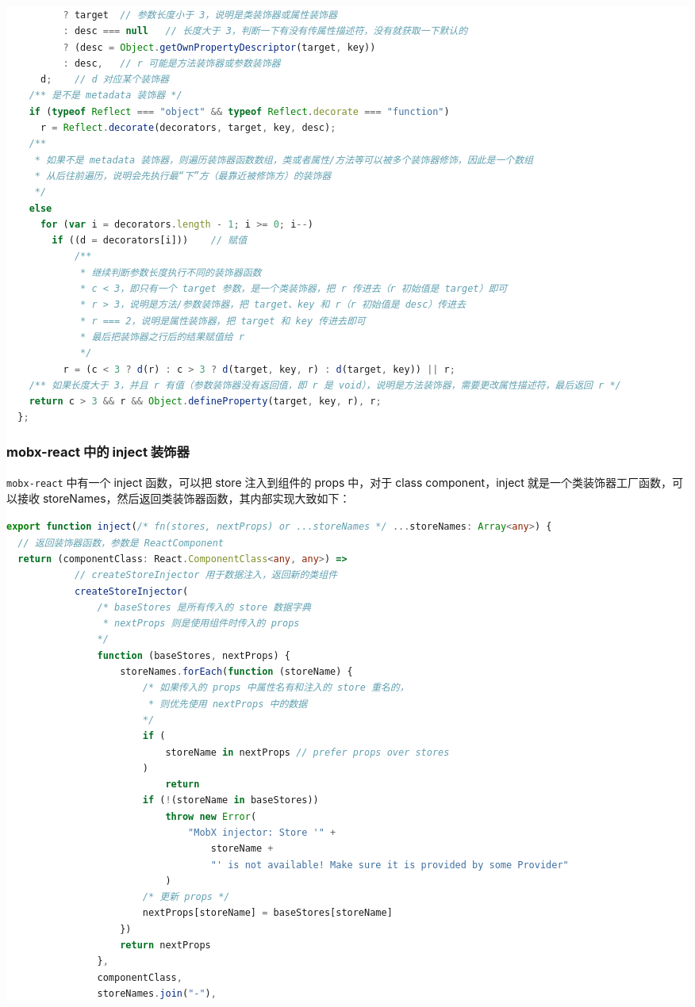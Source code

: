 ```js
          ? target  // 参数长度小于 3，说明是类装饰器或属性装饰器
          : desc === null   // 长度大于 3，判断一下有没有传属性描述符，没有就获取一下默认的
          ? (desc = Object.getOwnPropertyDescriptor(target, key))
          : desc,   // r 可能是方法装饰器或参数装饰器
      d;    // d 对应某个装饰器
    /** 是不是 metadata 装饰器 */
    if (typeof Reflect === "object" && typeof Reflect.decorate === "function")
      r = Reflect.decorate(decorators, target, key, desc);
    /**
     * 如果不是 metadata 装饰器，则遍历装饰器函数数组，类或者属性/方法等可以被多个装饰器修饰，因此是一个数组
     * 从后往前遍历，说明会先执行最“下”方（最靠近被修饰方）的装饰器
     */
    else 
      for (var i = decorators.length - 1; i >= 0; i--)
        if ((d = decorators[i]))    // 赋值
            /**
             * 继续判断参数长度执行不同的装饰器函数
             * c < 3，即只有一个 target 参数，是一个类装饰器，把 r 传进去（r 初始值是 target）即可
             * r > 3，说明是方法/参数装饰器，把 target、key 和 r（r 初始值是 desc）传进去
             * r === 2，说明是属性装饰器，把 target 和 key 传进去即可
             * 最后把装饰器之行后的结果赋值给 r
             */
          r = (c < 3 ? d(r) : c > 3 ? d(target, key, r) : d(target, key)) || r;
    /** 如果长度大于 3，并且 r 有值（参数装饰器没有返回值，即 r 是 void），说明是方法装饰器，需要更改属性描述符，最后返回 r */
    return c > 3 && r && Object.defineProperty(target, key, r), r;
  };
```

### mobx-react 中的 inject 装饰器
`mobx-react` 中有一个 inject 函数，可以把 store 注入到组件的 props 中，对于 class component，inject 就是一个类装饰器工厂函数，可以接收 storeNames，然后返回类装饰器函数，其内部实现大致如下：  

```ts
export function inject(/* fn(stores, nextProps) or ...storeNames */ ...storeNames: Array<any>) {
  // 返回装饰器函数，参数是 ReactComponent  
  return (componentClass: React.ComponentClass<any, any>) =>
            // createStoreInjector 用于数据注入，返回新的类组件
            createStoreInjector(
                /* baseStores 是所有传入的 store 数据字典
                 * nextProps 则是使用组件时传入的 props
                */
                function (baseStores, nextProps) {
                    storeNames.forEach(function (storeName) {
                        /* 如果传入的 props 中属性名有和注入的 store 重名的，
                         * 则优先使用 nextProps 中的数据
                        */
                        if (
                            storeName in nextProps // prefer props over stores
                        )
                            return
                        if (!(storeName in baseStores))
                            throw new Error(
                                "MobX injector: Store '" +
                                    storeName +
                                    "' is not available! Make sure it is provided by some Provider"
                            )
                        /* 更新 props */
                        nextProps[storeName] = baseStores[storeName]
                    })
                    return nextProps
                },
                componentClass,
                storeNames.join("-"),
```